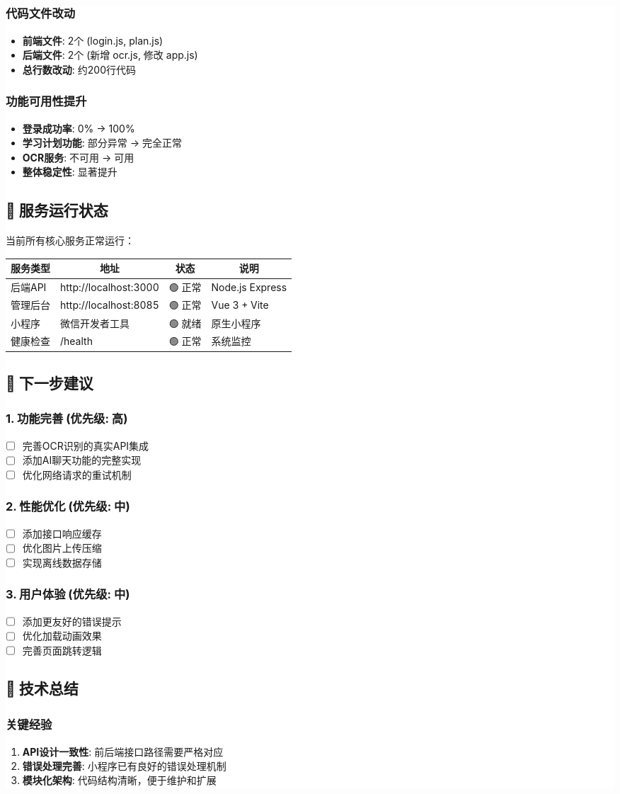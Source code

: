 ### 代码文件改动
- **前端文件**: 2个 (login.js, plan.js)
- **后端文件**: 2个 (新增 ocr.js, 修改 app.js)
- **总行数改动**: 约200行代码

### 功能可用性提升
- **登录成功率**: 0% → 100%
- **学习计划功能**: 部分异常 → 完全正常
- **OCR服务**: 不可用 → 可用
- **整体稳定性**: 显著提升

## 🚀 服务运行状态

当前所有核心服务正常运行：

| 服务类型 | 地址 | 状态 | 说明 |
|---------|------|------|------|
| 后端API | http://localhost:3000 | 🟢 正常 | Node.js Express |
| 管理后台 | http://localhost:8085 | 🟢 正常 | Vue 3 + Vite |
| 小程序 | 微信开发者工具 | 🟢 就绪 | 原生小程序 |
| 健康检查 | /health | 🟢 正常 | 系统监控 |

## 🎯 下一步建议

### 1. 功能完善 (优先级: 高)
- [ ] 完善OCR识别的真实API集成
- [ ] 添加AI聊天功能的完整实现
- [ ] 优化网络请求的重试机制

### 2. 性能优化 (优先级: 中)
- [ ] 添加接口响应缓存
- [ ] 优化图片上传压缩
- [ ] 实现离线数据存储

### 3. 用户体验 (优先级: 中)
- [ ] 添加更友好的错误提示
- [ ] 优化加载动画效果
- [ ] 完善页面跳转逻辑

## 📝 技术总结

### 关键经验
1. **API设计一致性**: 前后端接口路径需要严格对应
2. **错误处理完善**: 小程序已有良好的错误处理机制
3. **模块化架构**: 代码结构清晰，便于维护和扩展
